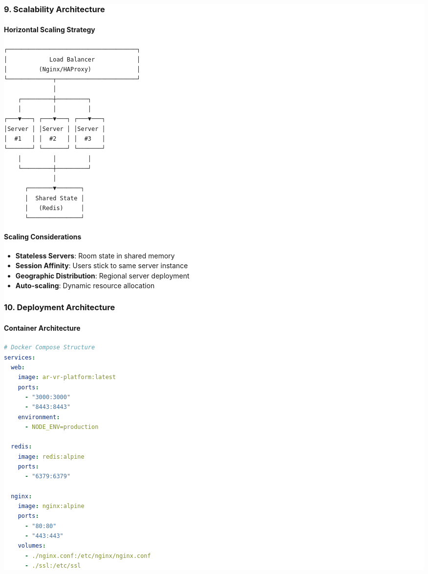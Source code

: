 ### 9. Scalability Architecture

#### Horizontal Scaling Strategy
```
┌─────────────────────────────────────┐
│            Load Balancer            │
│         (Nginx/HAProxy)             │
└─────────────┬───────────────────────┘
              │
    ┌─────────┼─────────┐
    │         │         │
┌───▼───┐ ┌───▼───┐ ┌───▼───┐
│Server │ │Server │ │Server │
│  #1   │ │  #2   │ │  #3   │
└───────┘ └───────┘ └───────┘
    │         │         │
    └─────────┼─────────┘
              │
      ┌───────▼───────┐
      │  Shared State │
      │   (Redis)     │
      └───────────────┘
```

#### Scaling Considerations
- **Stateless Servers**: Room state in shared memory
- **Session Affinity**: Users stick to same server instance
- **Geographic Distribution**: Regional server deployment
- **Auto-scaling**: Dynamic resource allocation

### 10. Deployment Architecture

#### Container Architecture
```yaml
# Docker Compose Structure
services:
  web:
    image: ar-vr-platform:latest
    ports:
      - "3000:3000"
      - "8443:8443"
    environment:
      - NODE_ENV=production
      
  redis:
    image: redis:alpine
    ports:
      - "6379:6379"
      
  nginx:
    image: nginx:alpine
    ports:
      - "80:80"
      - "443:443"
    volumes:
      - ./nginx.conf:/etc/nginx/nginx.conf
      - ./ssl:/etc/ssl
```
